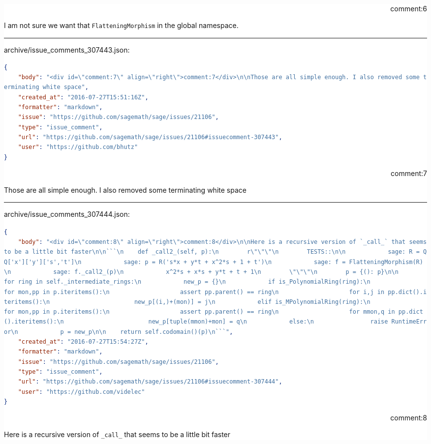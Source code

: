 <div id="comment:6" align="right">comment:6</div>

I am not sure we want that `FlatteningMorphism` in the global namespace.



---

archive/issue_comments_307443.json:
```json
{
    "body": "<div id=\"comment:7\" align=\"right\">comment:7</div>\n\nThose are all simple enough. I also removed some terminating white space",
    "created_at": "2016-07-27T15:51:16Z",
    "formatter": "markdown",
    "issue": "https://github.com/sagemath/sage/issues/21106",
    "type": "issue_comment",
    "url": "https://github.com/sagemath/sage/issues/21106#issuecomment-307443",
    "user": "https://github.com/bhutz"
}
```

<div id="comment:7" align="right">comment:7</div>

Those are all simple enough. I also removed some terminating white space



---

archive/issue_comments_307444.json:
```json
{
    "body": "<div id=\"comment:8\" align=\"right\">comment:8</div>\n\nHere is a recursive version of `_call_` that seems to be a little bit faster\n\n```\n    def _call2_(self, p):\n        r\"\"\"\n        TESTS::\n\n            sage: R = QQ['x']['y']['s','t']\n            sage: p = R('s*x + y*t + x^2*s + 1 + t')\n            sage: f = FlatteningMorphism(R)\n            sage: f._call2_(p)\n            x^2*s + x*s + y*t + t + 1\n        \"\"\"\n        p = {(): p}\n\n        for ring in self._intermediate_rings:\n            new_p = {}\n            if is_PolynomialRing(ring):\n                for mon,pp in p.iteritems():\n                    assert pp.parent() == ring\n                    for i,j in pp.dict().iteritems():\n                        new_p[(i,)+(mon)] = j\n            elif is_MPolynomialRing(ring):\n                for mon,pp in p.iteritems():\n                    assert pp.parent() == ring\n                    for mmon,q in pp.dict().iteritems():\n                        new_p[tuple(mmon)+mon] = q\n            else:\n                raise RuntimeError\n            p = new_p\n\n    return self.codomain()(p)\n```",
    "created_at": "2016-07-27T15:54:27Z",
    "formatter": "markdown",
    "issue": "https://github.com/sagemath/sage/issues/21106",
    "type": "issue_comment",
    "url": "https://github.com/sagemath/sage/issues/21106#issuecomment-307444",
    "user": "https://github.com/videlec"
}
```

<div id="comment:8" align="right">comment:8</div>

Here is a recursive version of `_call_` that seems to be a little bit faster
